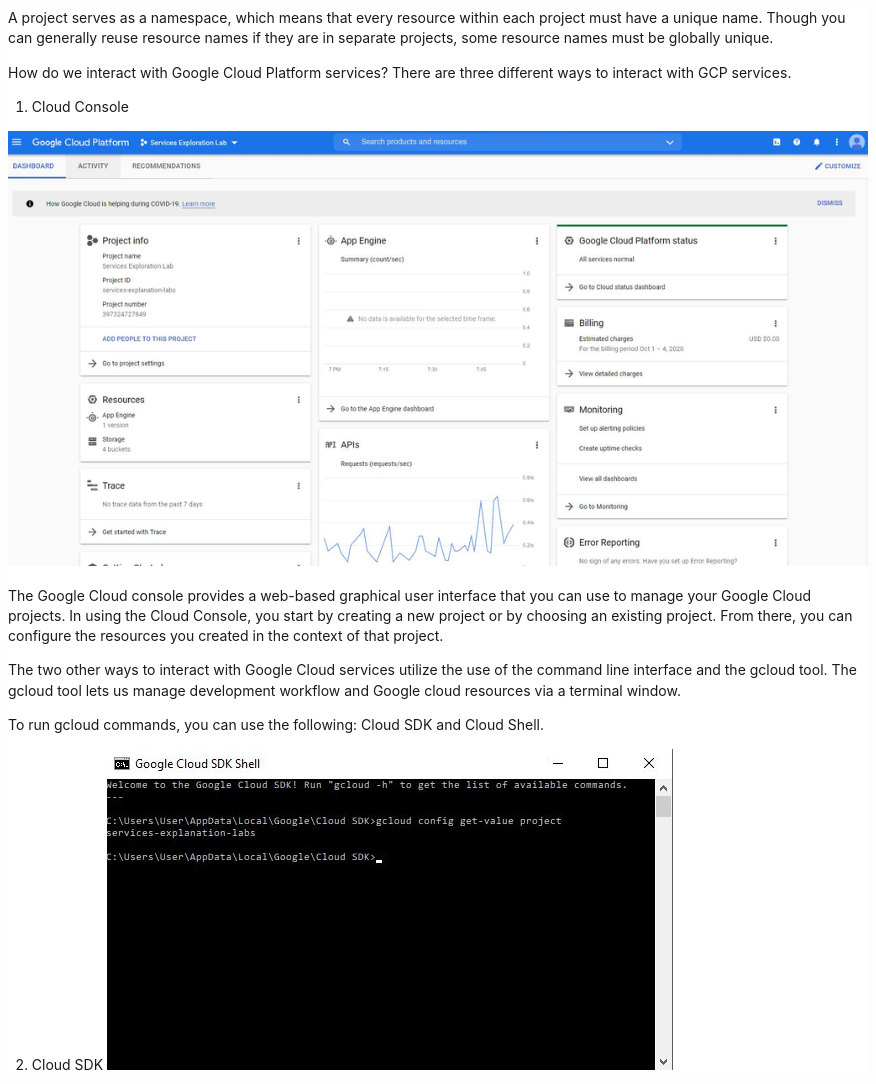 A project serves as a namespace, which means that every resource within each project must have a unique name. Though you can generally reuse resource names if they are in separate projects, some resource names must be globally unique.

How do we interact with Google Cloud Platform services?
There are three different ways to interact with GCP services.

1. Cloud Console

![GCP](GCP_overview/Google-Cloud-Console-1.jpg)


The Google Cloud console provides a web-based graphical user interface that you can use to manage your Google Cloud projects. In using the Cloud Console, you start by creating a new project or by choosing an existing project. From there, you can configure the resources you created in the context of that project.

The two other ways to interact with Google Cloud services utilize the use of the command line interface and the gcloud tool. The gcloud tool lets us manage development workflow and Google cloud resources via a terminal window.

To run gcloud commands, you can use the following: Cloud SDK and Cloud Shell.

2. Cloud SDK
![GCP](GCP_overview/Google-Cloud-SDK-1.jpg)
